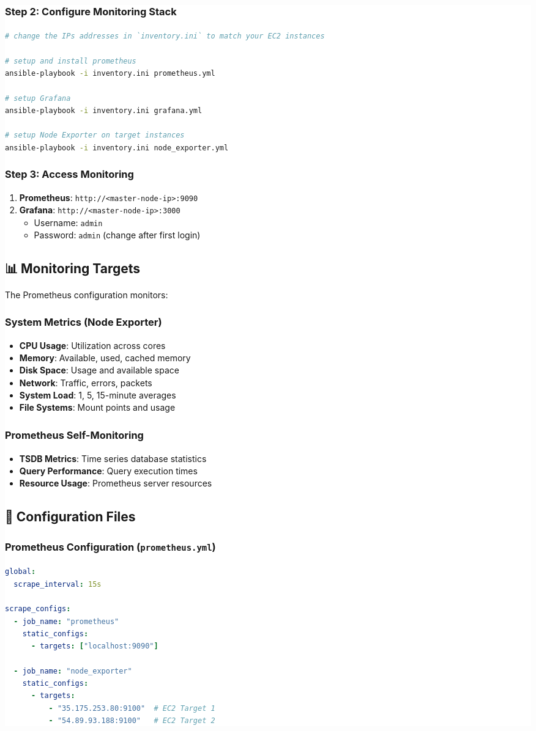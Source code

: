 ### Step 2: Configure Monitoring Stack
```bash
# change the IPs addresses in `inventory.ini` to match your EC2 instances 

# setup and install prometheus
ansible-playbook -i inventory.ini prometheus.yml

# setup Grafana
ansible-playbook -i inventory.ini grafana.yml

# setup Node Exporter on target instances
ansible-playbook -i inventory.ini node_exporter.yml
```

### Step 3: Access Monitoring
1. **Prometheus**: `http://<master-node-ip>:9090`
2. **Grafana**: `http://<master-node-ip>:3000`
   - Username: `admin`
   - Password: `admin` (change after first login)

## 📊 Monitoring Targets

The Prometheus configuration monitors:

### System Metrics (Node Exporter)
- **CPU Usage**: Utilization across cores
- **Memory**: Available, used, cached memory
- **Disk Space**: Usage and available space
- **Network**: Traffic, errors, packets
- **System Load**: 1, 5, 15-minute averages
- **File Systems**: Mount points and usage

### Prometheus Self-Monitoring
- **TSDB Metrics**: Time series database statistics
- **Query Performance**: Query execution times
- **Resource Usage**: Prometheus server resources

## 🔧 Configuration Files

### Prometheus Configuration (`prometheus.yml`)
```yaml
global:
  scrape_interval: 15s

scrape_configs:
  - job_name: "prometheus"
    static_configs:
      - targets: ["localhost:9090"]
      
  - job_name: "node_exporter"
    static_configs:
      - targets:
          - "35.175.253.80:9100"  # EC2 Target 1
          - "54.89.93.188:9100"   # EC2 Target 2
```
